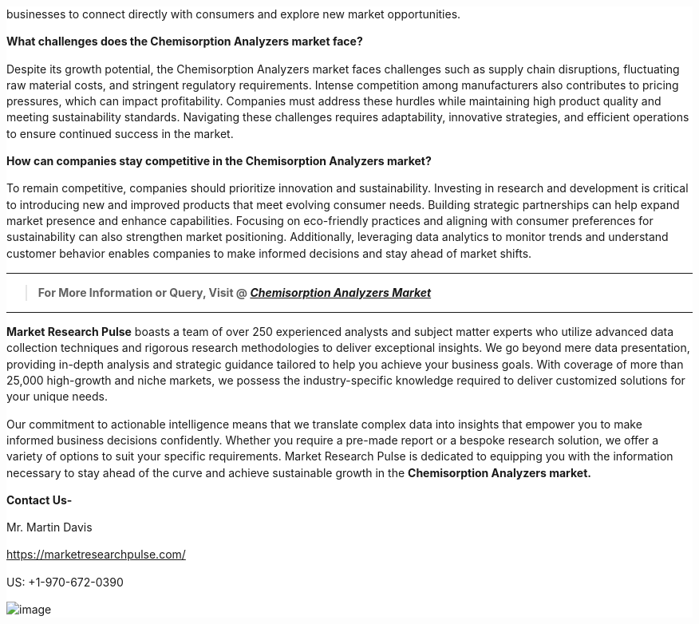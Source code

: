 businesses to connect directly with consumers and explore new market opportunities.</p><p><strong>What challenges does the Chemisorption Analyzers market face?</strong></p><p>Despite its growth potential, the Chemisorption Analyzers market faces challenges such as supply chain disruptions, fluctuating raw material costs, and stringent regulatory requirements. Intense competition among manufacturers also contributes to pricing pressures, which can impact profitability. Companies must address these hurdles while maintaining high product quality and meeting sustainability standards. Navigating these challenges requires adaptability, innovative strategies, and efficient operations to ensure continued success in the market.</p><p><strong>How can companies stay competitive in the Chemisorption Analyzers market?</strong></p><p>To remain competitive, companies should prioritize innovation and sustainability. Investing in research and development is critical to introducing new and improved products that meet evolving consumer needs. Building strategic partnerships can help expand market presence and enhance capabilities. Focusing on eco-friendly practices and aligning with consumer preferences for sustainability can also strengthen market positioning. Additionally, leveraging data analytics to monitor trends and understand customer behavior enables companies to make informed decisions and stay ahead of market shifts.</p><hr /><blockquote><p><strong>For More Information or Query, Visit @&nbsp;<em><a href="https://marketresearchpulse.com/report/76107/chemisorption-analyzers-market?utm_source=Linkedin&utm_medium=0115">Chemisorption Analyzers Market</a></em></strong></p></blockquote><hr /><p><strong>Market Research Pulse</strong> boasts a team of over 250 experienced analysts and subject matter experts who utilize advanced data collection techniques and rigorous research methodologies to deliver exceptional insights. We go beyond mere data presentation, providing in-depth analysis and strategic guidance tailored to help you achieve your business goals. With coverage of more than 25,000 high-growth and niche markets, we possess the industry-specific knowledge required to deliver customized solutions for your unique needs.</p><p>Our commitment to actionable intelligence means that we translate complex data into insights that empower you to make informed business decisions confidently. Whether you require a pre-made report or a bespoke research solution, we offer a variety of options to suit your specific requirements. Market Research Pulse is dedicated to equipping you with the information necessary to stay ahead of the curve and achieve sustainable growth in the <strong>Chemisorption Analyzers market.</strong></p><p><strong>Contact Us-</strong></p><p>Mr. Martin Davis</p><p>https://marketresearchpulse.com/</p><p>US: +1-970-672-0390</p>
![image](https://github.com/user-attachments/assets/d5d2fc96-2885-4437-9cac-64290998cbf1)
